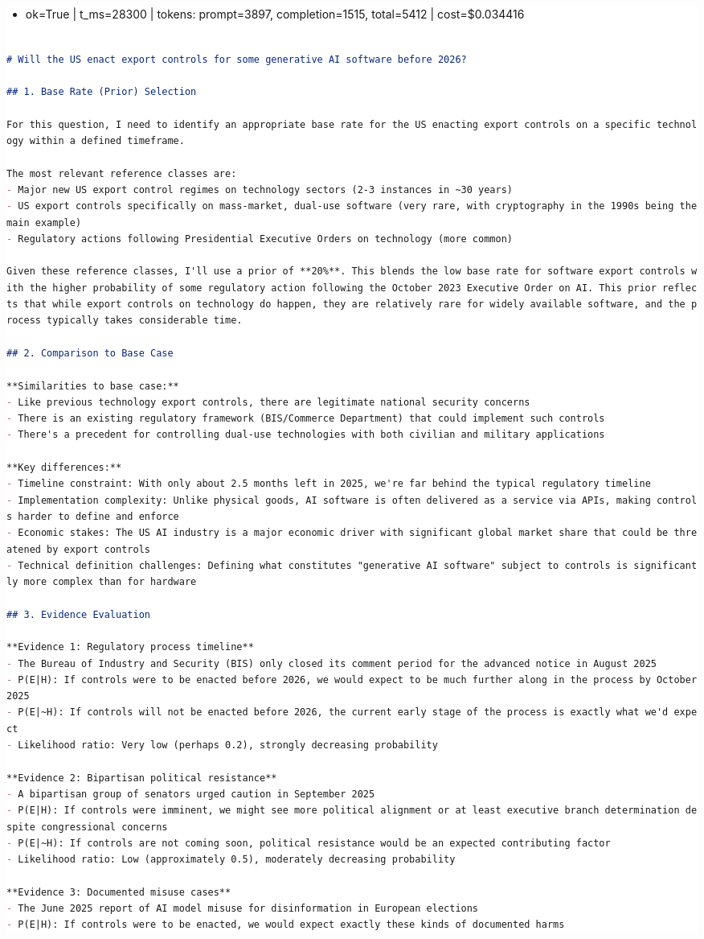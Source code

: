 - ok=True | t_ms=28300 | tokens: prompt=3897, completion=1515, total=5412 | cost=$0.034416

```md

# Will the US enact export controls for some generative AI software before 2026?

## 1. Base Rate (Prior) Selection

For this question, I need to identify an appropriate base rate for the US enacting export controls on a specific technology within a defined timeframe.

The most relevant reference classes are:
- Major new US export control regimes on technology sectors (2-3 instances in ~30 years)
- US export controls specifically on mass-market, dual-use software (very rare, with cryptography in the 1990s being the main example)
- Regulatory actions following Presidential Executive Orders on technology (more common)

Given these reference classes, I'll use a prior of **20%**. This blends the low base rate for software export controls with the higher probability of some regulatory action following the October 2023 Executive Order on AI. This prior reflects that while export controls on technology do happen, they are relatively rare for widely available software, and the process typically takes considerable time.

## 2. Comparison to Base Case

**Similarities to base case:**
- Like previous technology export controls, there are legitimate national security concerns
- There is an existing regulatory framework (BIS/Commerce Department) that could implement such controls
- There's a precedent for controlling dual-use technologies with both civilian and military applications

**Key differences:**
- Timeline constraint: With only about 2.5 months left in 2025, we're far behind the typical regulatory timeline
- Implementation complexity: Unlike physical goods, AI software is often delivered as a service via APIs, making controls harder to define and enforce
- Economic stakes: The US AI industry is a major economic driver with significant global market share that could be threatened by export controls
- Technical definition challenges: Defining what constitutes "generative AI software" subject to controls is significantly more complex than for hardware

## 3. Evidence Evaluation

**Evidence 1: Regulatory process timeline**
- The Bureau of Industry and Security (BIS) only closed its comment period for the advanced notice in August 2025
- P(E|H): If controls were to be enacted before 2026, we would expect to be much further along in the process by October 2025
- P(E|~H): If controls will not be enacted before 2026, the current early stage of the process is exactly what we'd expect
- Likelihood ratio: Very low (perhaps 0.2), strongly decreasing probability

**Evidence 2: Bipartisan political resistance**
- A bipartisan group of senators urged caution in September 2025
- P(E|H): If controls were imminent, we might see more political alignment or at least executive branch determination despite congressional concerns
- P(E|~H): If controls are not coming soon, political resistance would be an expected contributing factor
- Likelihood ratio: Low (approximately 0.5), moderately decreasing probability

**Evidence 3: Documented misuse cases**
- The June 2025 report of AI model misuse for disinformation in European elections
- P(E|H): If controls were to be enacted, we would expect exactly these kinds of documented harms
```